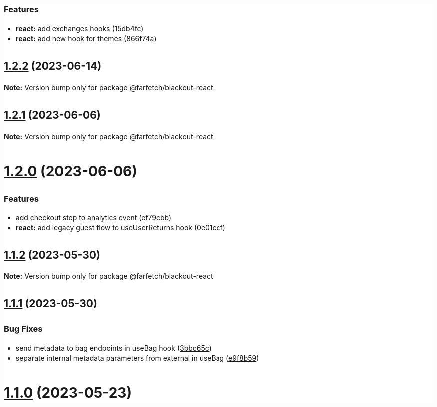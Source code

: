 ### Features

- **react:** add exchanges hooks ([15db4fc](https://github.com/Farfetch/blackout/commit/15db4fc23938581a7aba2e813fc7cecb4b0cccde))
- **react:** add new hook for themes ([866f74a](https://github.com/Farfetch/blackout/commit/866f74aa671a5bd96f57db31e083899cfa9808b7))

## [1.2.2](https://github.com/Farfetch/blackout/compare/@farfetch/blackout-react@1.2.1...@farfetch/blackout-react@1.2.2) (2023-06-14)

**Note:** Version bump only for package @farfetch/blackout-react

## [1.2.1](https://github.com/Farfetch/blackout/compare/@farfetch/blackout-react@1.2.0...@farfetch/blackout-react@1.2.1) (2023-06-06)

**Note:** Version bump only for package @farfetch/blackout-react

# [1.2.0](https://github.com/Farfetch/blackout/compare/@farfetch/blackout-react@1.1.2...@farfetch/blackout-react@1.2.0) (2023-06-06)

### Features

- add checkout step to analytics event ([ef79cbb](https://github.com/Farfetch/blackout/commit/ef79cbb36a84d7f470a3e752bf518a0adcca66e1))
- **react:** add legacy guest flow to useUserReturns hook ([0e01ccf](https://github.com/Farfetch/blackout/commit/0e01ccf726a4718c02ecc67ce3978ae05bbe9b14))

## [1.1.2](https://github.com/Farfetch/blackout/compare/@farfetch/blackout-react@1.1.1...@farfetch/blackout-react@1.1.2) (2023-05-30)

**Note:** Version bump only for package @farfetch/blackout-react

## [1.1.1](https://github.com/Farfetch/blackout/compare/@farfetch/blackout-react@1.1.0...@farfetch/blackout-react@1.1.1) (2023-05-30)

### Bug Fixes

- send metadata to bag endpoints in useBag hook ([3bbc65c](https://github.com/Farfetch/blackout/commit/3bbc65c555b8718ba75e9f4c893f7d4519c33f57))
- separate internal metadata parameters from external in useBag ([e9f8b59](https://github.com/Farfetch/blackout/commit/e9f8b597d9c5ddf20219e22f13a927a918ee4ab4))

# [1.1.0](https://github.com/Farfetch/blackout/compare/@farfetch/blackout-react@1.0.1...@farfetch/blackout-react@1.1.0) (2023-05-23)
